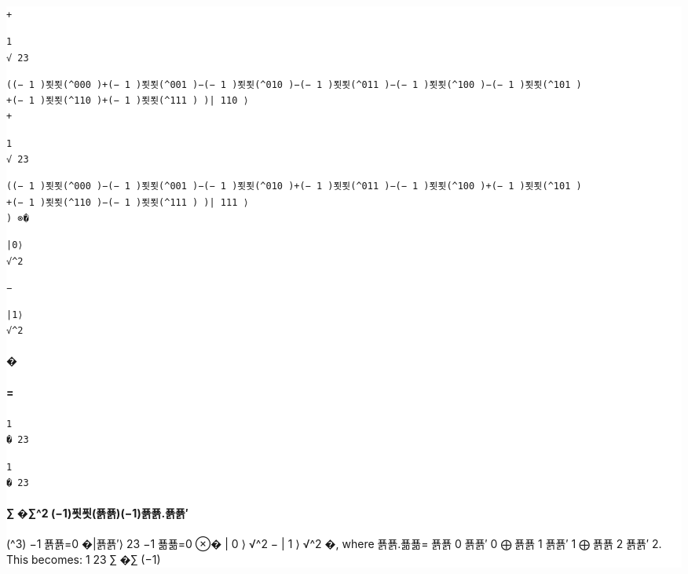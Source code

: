 ```
+
```
```
1
√ 23
```
```
((− 1 )푓푓(^000 )+(− 1 )푓푓(^001 )−(− 1 )푓푓(^010 )−(− 1 )푓푓(^011 )−(− 1 )푓푓(^100 )−(− 1 )푓푓(^101 )
+(− 1 )푓푓(^110 )+(− 1 )푓푓(^111 ) )| 110 ⟩
+
```
```
1
√ 23
```
```
((− 1 )푓푓(^000 )−(− 1 )푓푓(^001 )−(− 1 )푓푓(^010 )+(− 1 )푓푓(^011 )−(− 1 )푓푓(^100 )+(− 1 )푓푓(^101 )
+(− 1 )푓푓(^110 )−(− 1 )푓푓(^111 ) )| 111 ⟩
) ⊗�
```
```
|0⟩
√^2
```
```
−
```
```
|1⟩
√^2
```
#### �

#### =

```
1
� 23
```
```
1
� 23
```
#### ∑ �∑^2 (−1)푓푓(푥푥)(−1)푥푥.푥푥′

(^3) −1
푥푥=0 �|푥푥′⟩
23 −1
푦푦=0 ⊗�
| 0 ⟩
√^2 −
| 1 ⟩
√^2 �,
where 푥푥.푦푦= 푥푥 0 푥푥′ 0 ⨁ 푥푥 1 푥푥′ 1 ⨁ 푥푥 2 푥푥′ 2.
This becomes:
1
23 ∑ �∑ (−1)
